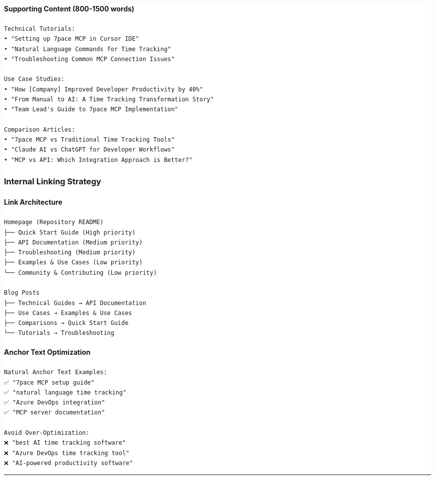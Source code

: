 #### **Supporting Content (800-1500 words)**

```
Technical Tutorials:
• "Setting up 7pace MCP in Cursor IDE"
• "Natural Language Commands for Time Tracking"
• "Troubleshooting Common MCP Connection Issues"

Use Case Studies:
• "How [Company] Improved Developer Productivity by 40%"
• "From Manual to AI: A Time Tracking Transformation Story"
• "Team Lead's Guide to 7pace MCP Implementation"

Comparison Articles:
• "7pace MCP vs Traditional Time Tracking Tools"
• "Claude AI vs ChatGPT for Developer Workflows"
• "MCP vs API: Which Integration Approach is Better?"
```

### **Internal Linking Strategy**

#### **Link Architecture**

```
Homepage (Repository README)
├── Quick Start Guide (High priority)
├── API Documentation (Medium priority)
├── Troubleshooting (Medium priority)
├── Examples & Use Cases (Low priority)
└── Community & Contributing (Low priority)

Blog Posts
├── Technical Guides → API Documentation
├── Use Cases → Examples & Use Cases
├── Comparisons → Quick Start Guide
└── Tutorials → Troubleshooting
```

#### **Anchor Text Optimization**

```
Natural Anchor Text Examples:
✅ "7pace MCP setup guide"
✅ "natural language time tracking"
✅ "Azure DevOps integration"
✅ "MCP server documentation"

Avoid Over-Optimization:
❌ "best AI time tracking software"
❌ "Azure DevOps time tracking tool"
❌ "AI-powered productivity software"
```

---
